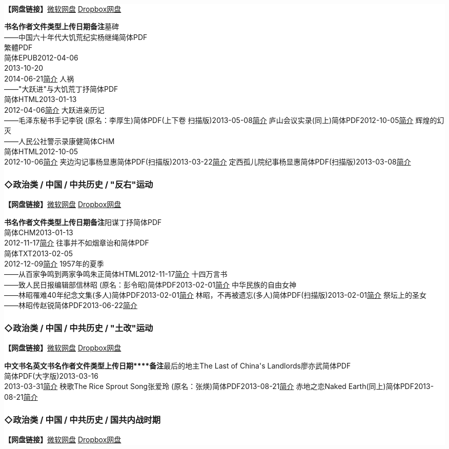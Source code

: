   
 **【网盘链接】**[微软网盘](https://onedrive.live.com/redir?resid=F5B0090663FEEADA!924) [Dropbox网盘](https://www.dropbox.com/sh/y9xpd1s1zilrorc/_VlzpcPZDL/%E6%94%BF%E6%B2%BB/%E4%B8%AD%E5%9B%BD/%E4%B8%AD%E5%85%B1%E5%8E%86%E5%8F%B2/%E2%80%9C%E5%A4%A7%E8%B7%83%E8%BF%9B%E2%80%9D%E5%92%8C%E5%A4%A7%E9%A5%A5%E8%8D%92%E6%97%B6%E6%9C%9F)  
   
  **书名****作者****文件类型****上传日期****备注**墓碑  
 ——中国六十年代大饥荒纪实杨继绳简体PDF  
 繁體PDF  
 简体EPUB2012-04-06  
 2013-10-20  
 2014-06-21[简介](//goo.gl/ld3u5Z) 人祸  
 ——"大跃进"与大饥荒丁抒简体PDF  
 简体HTML2013-01-13  
 2012-04-06[简介](//goo.gl/nOO5QN) 大跃进亲历记  
 ——毛泽东秘书手记李锐 (原名：李厚生)简体PDF(上下卷 扫描版)2013-05-08[简介](//goo.gl/GVoVyz) 庐山会议实录(同上)简体PDF2012-10-05[简介](//goo.gl/rXwegU) 辉煌的幻灭  
 ——人民公社警示录康健简体CHM  
 简体HTML2012-10-05  
 2012-10-06[简介](//goo.gl/KSZg4Y) 夹边沟记事杨显惠简体PDF(扫描版)2013-03-22[简介](//goo.gl/Oz2QES) 定西孤儿院纪事杨显惠简体PDF(扫描版)2013-03-08[简介](//goo.gl/vhdMfC)   
 ### ◇政治类 / 中国 / 中共历史 / "反右"运动

  
 **【网盘链接】**[微软网盘](https://onedrive.live.com/redir?resid=F5B0090663FEEADA!980) [Dropbox网盘](https://www.dropbox.com/sh/y9xpd1s1zilrorc/ny5AQDUJDx/%E6%94%BF%E6%B2%BB/%E4%B8%AD%E5%9B%BD/%E4%B8%AD%E5%85%B1%E5%8E%86%E5%8F%B2/%E2%80%9C%E5%8F%8D%E5%8F%B3%E2%80%9D%E8%BF%90%E5%8A%A8)  
   
  **书名****作者****文件类型****上传日期****备注**阳谋丁抒简体PDF  
 简体CHM2013-01-13  
 2012-11-17[简介](//goo.gl/HRurP3) 往事并不如烟章诒和简体PDF  
 简体TXT2013-02-05  
 2012-12-09[简介](//goo.gl/vuKNkb) 1957年的夏季  
 ——从百家争鸣到两家争鸣朱正简体HTML2012-11-17[简介](//goo.gl/DjFmC8) 十四万言书  
 ——致人民日报编辑部信林昭 (原名：彭令昭)简体PDF2013-02-01[简介](//goo.gl/ubOF70) 中华民族的自由女神  
 ——林昭罹难40年纪念文集(多人)简体PDF2013-02-01[简介](//goo.gl/AwCbw7) 林昭，不再被遗忘(多人)简体PDF(扫描版)2013-02-01[简介](//goo.gl/TDre5F) 祭坛上的圣女  
 ——林昭传赵锐简体PDF2013-06-22[简介](//goo.gl/Ea8By7)   
 ### ◇政治类 / 中国 / 中共历史 / "土改"运动

  
 **【网盘链接】**[微软网盘](https://onedrive.live.com/redir?resid=F5B0090663FEEADA!1179) [Dropbox网盘](https://www.dropbox.com/sh/y9xpd1s1zilrorc/NZ61VHWvow/%E6%94%BF%E6%B2%BB/%E4%B8%AD%E5%9B%BD/%E4%B8%AD%E5%85%B1%E5%8E%86%E5%8F%B2/%E2%80%9C%E5%9C%9F%E6%94%B9%E2%80%9D%E8%BF%90%E5%8A%A8)  
   
  **中文书名****英文书名****作者****文件类型****上传日期****备注**最后的地主The Last of China's Landlords廖亦武简体PDF  
 简体PDF(大字版)2013-03-16  
 2013-03-31[简介](//goo.gl/H1FDr3) 秧歌The Rice Sprout Song张爱玲 (原名：张煐)简体PDF2013-08-21[简介](//goo.gl/YBTfpb) 赤地之恋Naked Earth(同上)简体PDF2013-08-21[简介](//goo.gl/GTdGa3)   
 ### ◇政治类 / 中国 / 中共历史 / 国共内战时期

  
 **【网盘链接】**[微软网盘](https://onedrive.live.com/redir?resid=F5B0090663FEEADA!978) [Dropbox网盘](https://www.dropbox.com/sh/y9xpd1s1zilrorc/UZaRwvOzV4/%E6%94%BF%E6%B2%BB/%E4%B8%AD%E5%9B%BD/%E4%B8%AD%E5%85%B1%E5%8E%86%E5%8F%B2/%E5%9B%BD%E5%85%B1%E5%86%85%E6%88%98%E6%97%B6%E6%9C%9F)  
   